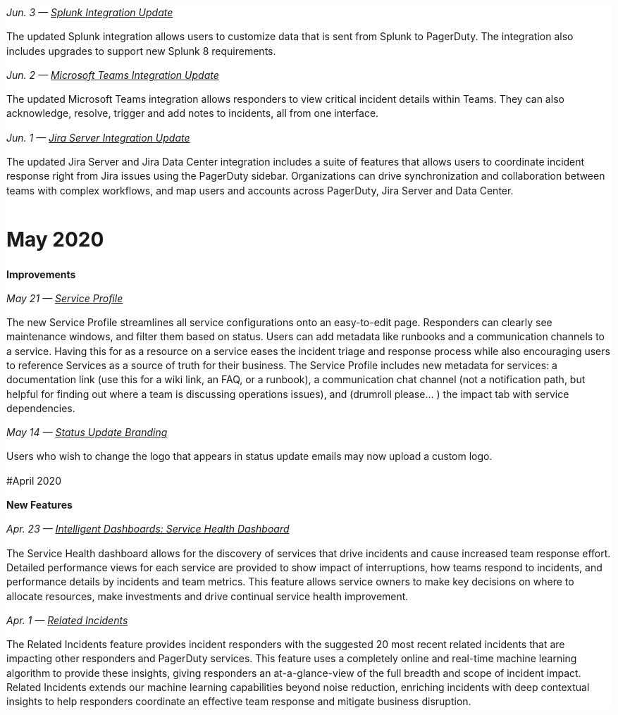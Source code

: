 *Jun. 3 — [Splunk Integration Update](https://www.pagerduty.com/docs/guides/splunk-integration-guide/)*

The updated Splunk integration allows users to customize data that is sent from Splunk to PagerDuty. The integration also includes upgrades to support new Splunk 8 requirements. 

*Jun. 2 — [Microsoft Teams Integration Update](https://support.pagerduty.com/docs/microsoft-teams)*

The updated Microsoft Teams integration allows responders to view critical incident details within Teams. They can also acknowledge, resolve, trigger and add notes to incidents, all from one interface.

*Jun. 1 — [Jira Server Integration Update](https://support.pagerduty.com/docs/jira-server)*

The updated Jira Server and Jira Data Center integration includes a suite of features that allows users to coordinate incident response right from Jira issues using the PagerDuty sidebar. Organizations can drive synchronization and collaboration between teams with complex workflows, and map users and accounts across PagerDuty, Jira Server and Data Center. 

# May 2020

**Improvements**

*May 21 — [Service Profile](doc:service-profile)*

The new Service Profile streamlines all service configurations onto an easy-to-edit page. Responders can clearly see maintenance windows, and filter them based on status. Users can add metadata like runbooks and a communication channels to a service. Having this for as a resource on a service eases the incident triage and response process while also encouraging users to reference Services as a source of truth for their business. The Service Profile includes new metadata for services: a documentation link (use this for a wiki link, an FAQ, or a runbook), a communication chat channel (not a notification path, but helpful for finding out where a team is discussing operations issues), and (drumroll please... ) the impact tab with service dependencies.

*May 14 — [Status Update Branding](https://support.pagerduty.com/docs/status-dashboard#status-update-branding)*

Users who wish to change the logo that appears in status update emails may now upload a custom logo.

#April 2020

**New Features**

*Apr. 23 — [Intelligent Dashboards: Service Health Dashboard](https://support.pagerduty.com/docs/intelligent-dashboards#service-health-dashboard)* 

The Service Health dashboard allows for the discovery of services that drive incidents and cause increased team response effort. Detailed performance views for each service are provided to show impact of interruptions, how teams respond to incidents, and performance details by incidents and team metrics. This feature allows service owners to make key decisions on where to allocate resources, make investments and drive continual service health improvement.

*Apr. 1 — [Related Incidents](https://support.pagerduty.com/docs/related-incidents)*

The Related Incidents feature provides incident responders with the suggested 20 most recent related incidents that are impacting other responders and PagerDuty services. This feature uses a completely online and real-time machine learning algorithm to provide these insights, giving responders an at-a-glance-view of the full breadth and scope of incident impact. Related Incidents extends our machine learning capabilities beyond noise reduction, enriching incidents with deep contextual insights to help responders coordinate an effective team response and mitigate business disruption.
